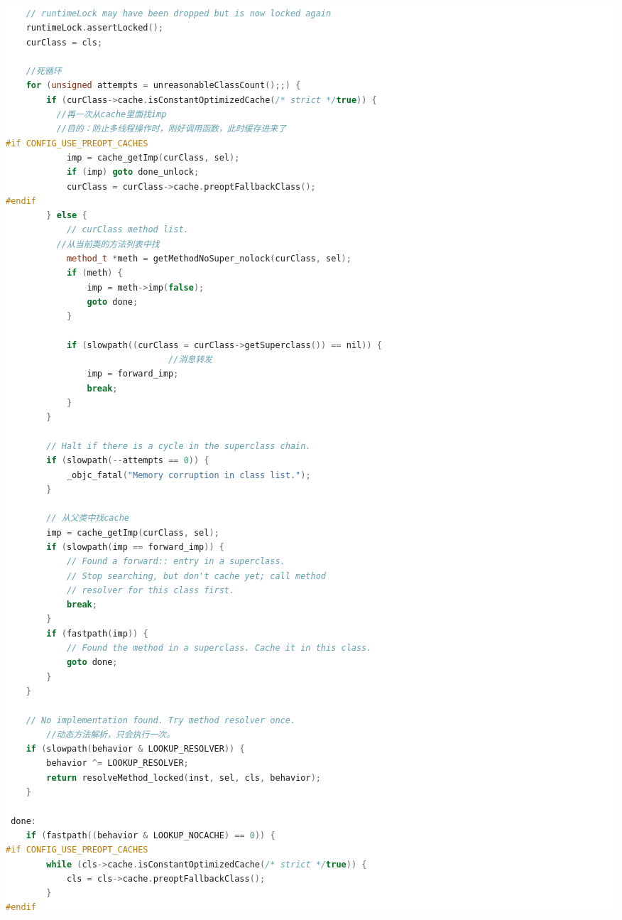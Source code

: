 ```c++
    // runtimeLock may have been dropped but is now locked again
    runtimeLock.assertLocked();
    curClass = cls;

  	//死循环
    for (unsigned attempts = unreasonableClassCount();;) {
        if (curClass->cache.isConstantOptimizedCache(/* strict */true)) {
          //再一次从cache里面找imp
          //目的：防止多线程操作时，刚好调用函数，此时缓存进来了
#if CONFIG_USE_PREOPT_CACHES
            imp = cache_getImp(curClass, sel);
            if (imp) goto done_unlock;
            curClass = curClass->cache.preoptFallbackClass();
#endif
        } else {
            // curClass method list.
          //从当前类的方法列表中找
            method_t *meth = getMethodNoSuper_nolock(curClass, sel);
            if (meth) {
                imp = meth->imp(false);
                goto done;
            }

            if (slowpath((curClass = curClass->getSuperclass()) == nil)) {
								//消息转发
              	imp = forward_imp;
                break;
            }
        }

        // Halt if there is a cycle in the superclass chain.
        if (slowpath(--attempts == 0)) {
            _objc_fatal("Memory corruption in class list.");
        }

        // 从父类中找cache
        imp = cache_getImp(curClass, sel);
        if (slowpath(imp == forward_imp)) {
            // Found a forward:: entry in a superclass.
            // Stop searching, but don't cache yet; call method
            // resolver for this class first.
            break;
        }
        if (fastpath(imp)) {
            // Found the method in a superclass. Cache it in this class.
            goto done;
        }
    }

    // No implementation found. Try method resolver once.
		//动态方法解析，只会执行一次。
    if (slowpath(behavior & LOOKUP_RESOLVER)) {
        behavior ^= LOOKUP_RESOLVER;
        return resolveMethod_locked(inst, sel, cls, behavior);
    }

 done:
    if (fastpath((behavior & LOOKUP_NOCACHE) == 0)) {
#if CONFIG_USE_PREOPT_CACHES
        while (cls->cache.isConstantOptimizedCache(/* strict */true)) {
            cls = cls->cache.preoptFallbackClass();
        }
#endif
```